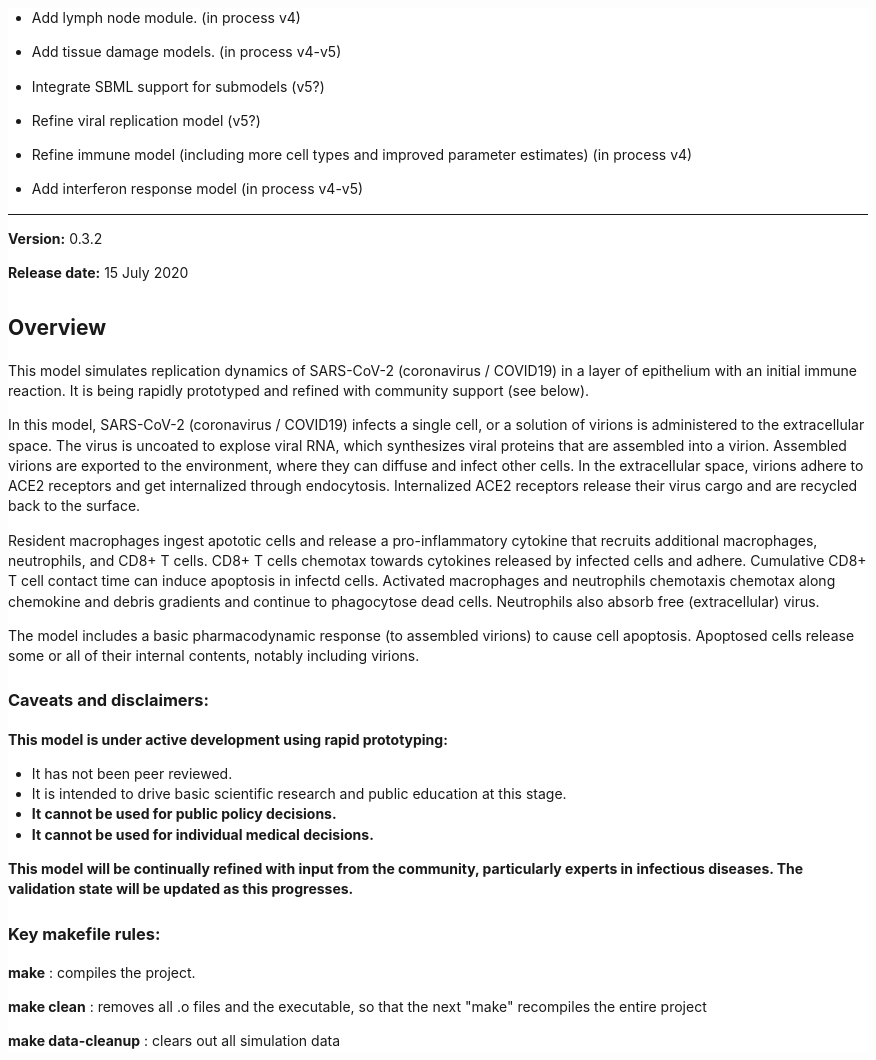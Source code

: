 + Add lymph node module. (in process v4) 

+ Add tissue damage models. (in process v4-v5)

+ Integrate SBML support for submodels (v5?)

+ Refine viral replication model (v5?) 

+ Refine immune model (including more cell types and improved parameter estimates) (in process v4)

+ Add interferon response model (in process v4-v5)

* * * 
**Version:** 0.3.2

**Release date:** 15 July 2020

## Overview
This model simulates replication dynamics of SARS-CoV-2 (coronavirus / COVID19) in a layer of epithelium with an initial immune reaction. It is being rapidly prototyped and refined with community support (see below).

In this model, SARS-CoV-2 (coronavirus / COVID19) infects a single cell, or a solution of virions is administered to the extracellular space. The virus is uncoated to explose viral RNA, which synthesizes viral proteins that are assembled into a virion. Assembled virions are exported to the environment, where they can diffuse and infect other cells. In the extracellular space, virions adhere to ACE2 receptors and get internalized through endocytosis. Internalized ACE2 receptors release their virus cargo and are recycled back to the surface. 

Resident macrophages ingest apototic cells and release a pro-inflammatory cytokine that recruits additional macrophages, neutrophils, and CD8+ T cells. CD8+ T cells chemotax towards cytokines released by infected cells and adhere. Cumulative CD8+ T cell contact time can induce apoptosis in infectd cells. Activated macrophages and neutrophils chemotaxis chemotax along chemokine and debris gradients and continue to phagocytose dead cells. Neutrophils also absorb free (extracellular) virus. 

The model includes a basic pharmacodynamic response (to assembled virions) to cause cell apoptosis. Apoptosed cells release some or all of their internal contents, notably including virions.

### Caveats and disclaimers: 
**This model is under active development using rapid prototyping:**
* It has not been peer reviewed. 
* It is intended to drive basic scientific research and public education at this stage. 
* **It cannot be used for public policy decisions.**
* **It cannot be used for individual medical decisions.**

**This model will be continually refined with input from the community, particularly experts in infectious diseases. The validation state will be updated as this progresses.**

### Key makefile rules:

**make**               : compiles the project.
 
**make clean**         : removes all .o files and the executable, so that the next "make" recompiles the entire project 

**make data-cleanup**  : clears out all simulation data 
